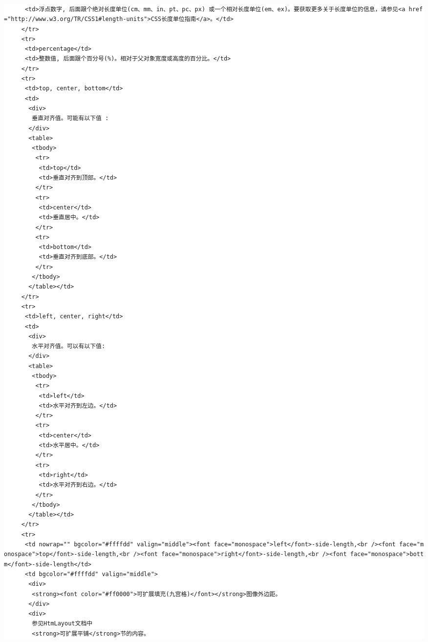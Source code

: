           <td>浮点数字, 后面跟个绝对长度单位(cm、mm、in、pt、pc、px) 或一个相对长度单位(em、ex)。要获取更多关于长度单位的信息，请参见<a href="http://www.w3.org/TR/CSS1#length-units">CSS长度单位指南</a>。</td>
         </tr> 
         <tr> 
          <td>percentage</td> 
          <td>整数值, 后面跟个百分号(%)。相对于父对象宽度或高度的百分比。</td>
         </tr> 
         <tr> 
          <td>top, center, bottom</td> 
          <td> 
           <div>
            垂直对齐值。可能有以下值 :
           </div> 
           <table> 
            <tbody>
             <tr> 
              <td>top</td> 
              <td>垂直对齐到顶部。</td>
             </tr> 
             <tr> 
              <td>center</td> 
              <td>垂直居中。</td>
             </tr> 
             <tr> 
              <td>bottom</td> 
              <td>垂直对齐到底部。</td>
             </tr>
            </tbody>
           </table></td>
         </tr> 
         <tr> 
          <td>left, center, right</td> 
          <td> 
           <div>
            水平对齐值。可以有以下值:
           </div> 
           <table> 
            <tbody>
             <tr> 
              <td>left</td> 
              <td>水平对齐到左边。</td>
             </tr> 
             <tr> 
              <td>center</td> 
              <td>水平居中。</td>
             </tr> 
             <tr> 
              <td>right</td> 
              <td>水平对齐到右边。</td>
             </tr>
            </tbody>
           </table></td>
         </tr> 
         <tr> 
          <td nowrap="" bgcolor="#ffffdd" valign="middle"><font face="monospace">left</font>-side-length,<br /><font face="monospace">top</font>-side-length,<br /><font face="monospace">right</font>-side-length,<br /><font face="monospace">bottm</font>-side-length</td> 
          <td bgcolor="#ffffdd" valign="middle"> 
           <div>
            <strong><font color="#ff0000">可扩展填充(九宫格)</font></strong>图像外边距。
           </div> 
           <div>
            参见HtmLayout文档中
            <strong>可扩展平铺</strong>节的内容。